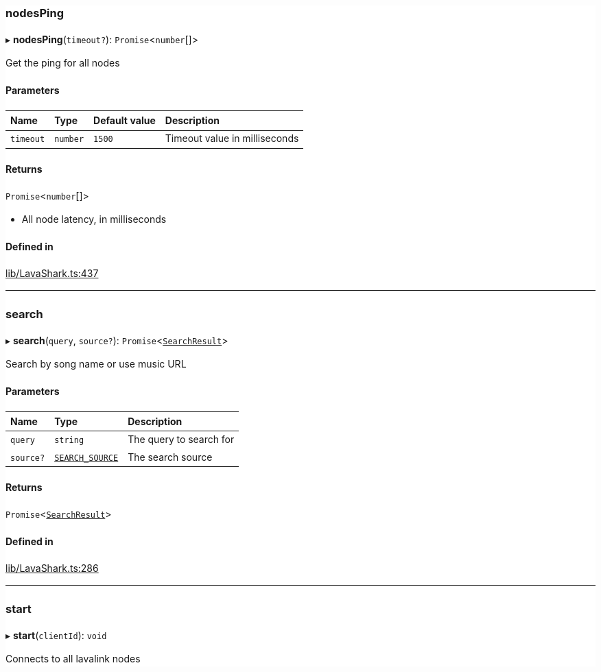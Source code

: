 ### nodesPing

▸ **nodesPing**(`timeout?`): `Promise`\<`number`[]\>

Get the ping for all nodes

#### Parameters

| Name | Type | Default value | Description |
| :------ | :------ | :------ | :------ |
| `timeout` | `number` | `1500` | Timeout value in milliseconds |

#### Returns

`Promise`\<`number`[]\>

- All node latency, in milliseconds

#### Defined in

[lib/LavaShark.ts:437](https://github.com/hmes98318/LavaShark/blob/bdb5d6203c6316405b9087cfd884b2899d298a4f/src/lib/LavaShark.ts#L437)

___

### search

▸ **search**(`query`, `source?`): `Promise`\<[`SearchResult`](../types/REST.types.md#searchresult)\>

Search by song name or use music URL

#### Parameters

| Name | Type | Description |
| :------ | :------ | :------ |
| `query` | `string` | The query to search for |
| `source?` | [`SEARCH_SOURCE`](../types/LavaShark.types.md#search_source) | The search source |

#### Returns

`Promise`\<[`SearchResult`](../types/REST.types.md#searchresult)\>

#### Defined in

[lib/LavaShark.ts:286](https://github.com/hmes98318/LavaShark/blob/bdb5d6203c6316405b9087cfd884b2899d298a4f/src/lib/LavaShark.ts#L286)

___

### start

▸ **start**(`clientId`): `void`

Connects to all lavalink nodes
